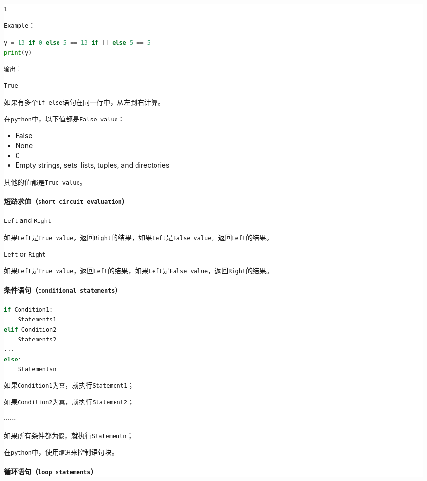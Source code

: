 ```shell
1
```

`Example`：

```python
y = 13 if 0 else 5 == 13 if [] else 5 == 5
print(y)
```

`输出`：

```shell
True
```

如果有多个`if-else`语句在同一行中，从左到右计算。

在`python`中，以下值都是`False value`：

- False
- None
- 0
- Empty strings, sets, lists, tuples, and directories

其他的值都是`True value`。

#### 短路求值（`short circuit evaluation`）

`Left` and `Right`

如果`Left`是`True value`，返回`Right`的结果，如果`Left`是`False value`，返回`Left`的结果。

`Left` or `Right`

如果`Left`是`True value`，返回`Left`的结果，如果`Left`是`False value`，返回`Right`的结果。

#### 条件语句（`conditional statements`）

```python
if Condition1:
	Statements1
elif Condition2:
	Statements2
...
else:
	Statementsn
```

如果`Condition1`为`真`，就执行`Statement1`；

如果`Condition2`为`真`，就执行`Statement2`；

······

如果所有条件都为`假`，就执行`Statementn`；

在`python`中，使用`缩进`来控制语句块。

#### 循环语句（`loop statements`）
